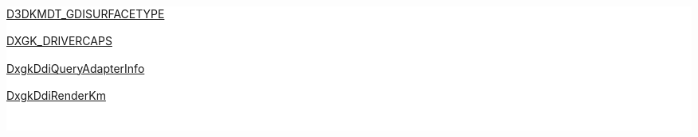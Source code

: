 


<a href="https://msdn.microsoft.com/library/windows/hardware/ff546039">D3DKMDT_GDISURFACETYPE</a>



<a href="https://msdn.microsoft.com/library/windows/hardware/ff561062">DXGK_DRIVERCAPS</a>



<a href="https://msdn.microsoft.com/f2f4c54c-7413-48e5-a165-d71f35642b6c">DxgkDdiQueryAdapterInfo</a>



<a href="https://msdn.microsoft.com/5841934d-7e0a-4bb8-a7f8-17d8c0af351f">DxgkDdiRenderKm</a>
 

 

